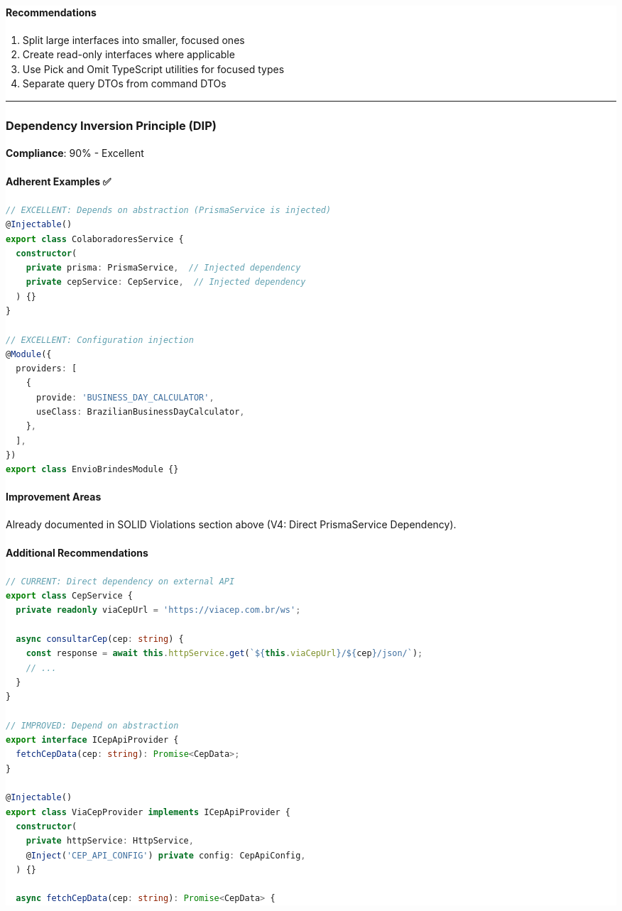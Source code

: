 #### Recommendations
1. Split large interfaces into smaller, focused ones
2. Create read-only interfaces where applicable
3. Use Pick and Omit TypeScript utilities for focused types
4. Separate query DTOs from command DTOs

---

### Dependency Inversion Principle (DIP)

**Compliance**: 90% - Excellent

#### Adherent Examples ✅

```typescript
// EXCELLENT: Depends on abstraction (PrismaService is injected)
@Injectable()
export class ColaboradoresService {
  constructor(
    private prisma: PrismaService,  // Injected dependency
    private cepService: CepService,  // Injected dependency
  ) {}
}

// EXCELLENT: Configuration injection
@Module({
  providers: [
    {
      provide: 'BUSINESS_DAY_CALCULATOR',
      useClass: BrazilianBusinessDayCalculator,
    },
  ],
})
export class EnvioBrindesModule {}
```

#### Improvement Areas

Already documented in SOLID Violations section above (V4: Direct PrismaService Dependency).

#### Additional Recommendations

```typescript
// CURRENT: Direct dependency on external API
export class CepService {
  private readonly viaCepUrl = 'https://viacep.com.br/ws';

  async consultarCep(cep: string) {
    const response = await this.httpService.get(`${this.viaCepUrl}/${cep}/json/`);
    // ...
  }
}

// IMPROVED: Depend on abstraction
export interface ICepApiProvider {
  fetchCepData(cep: string): Promise<CepData>;
}

@Injectable()
export class ViaCepProvider implements ICepApiProvider {
  constructor(
    private httpService: HttpService,
    @Inject('CEP_API_CONFIG') private config: CepApiConfig,
  ) {}

  async fetchCepData(cep: string): Promise<CepData> {
```